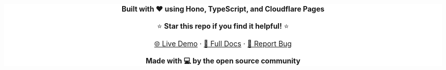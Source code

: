 <div align="center">

**Built with ❤️ using Hono, TypeScript, and Cloudflare Pages**

⭐ **Star this repo if you find it helpful!** ⭐

[🌐 Live Demo](https://imagetools-pro.pages.dev) · [📖 Full Docs](./DEPLOYMENT.md) · [🐛 Report Bug](https://github.com/rahulgupta37079-oss/Social_tools/issues)

**Made with 💻 by the open source community**

</div>
